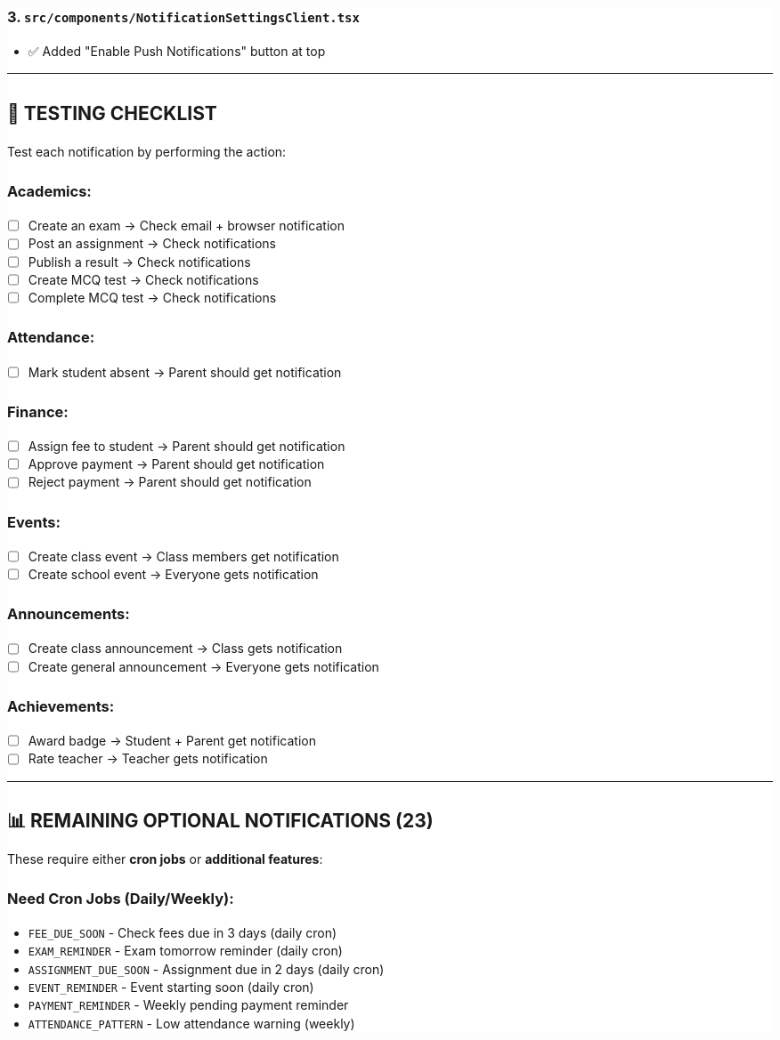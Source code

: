 ### 3. **`src/components/NotificationSettingsClient.tsx`**

- ✅ Added "Enable Push Notifications" button at top

---

## 🧪 **TESTING CHECKLIST**

Test each notification by performing the action:

### **Academics:**

- [ ] Create an exam → Check email + browser notification
- [ ] Post an assignment → Check notifications
- [ ] Publish a result → Check notifications
- [ ] Create MCQ test → Check notifications
- [ ] Complete MCQ test → Check notifications

### **Attendance:**

- [ ] Mark student absent → Parent should get notification

### **Finance:**

- [ ] Assign fee to student → Parent should get notification
- [ ] Approve payment → Parent should get notification
- [ ] Reject payment → Parent should get notification

### **Events:**

- [ ] Create class event → Class members get notification
- [ ] Create school event → Everyone gets notification

### **Announcements:**

- [ ] Create class announcement → Class gets notification
- [ ] Create general announcement → Everyone gets notification

### **Achievements:**

- [ ] Award badge → Student + Parent get notification
- [ ] Rate teacher → Teacher gets notification

---

## 📊 **REMAINING OPTIONAL NOTIFICATIONS (23)**

These require either **cron jobs** or **additional features**:

### **Need Cron Jobs (Daily/Weekly):**

- `FEE_DUE_SOON` - Check fees due in 3 days (daily cron)
- `EXAM_REMINDER` - Exam tomorrow reminder (daily cron)
- `ASSIGNMENT_DUE_SOON` - Assignment due in 2 days (daily cron)
- `EVENT_REMINDER` - Event starting soon (daily cron)
- `PAYMENT_REMINDER` - Weekly pending payment reminder
- `ATTENDANCE_PATTERN` - Low attendance warning (weekly)
